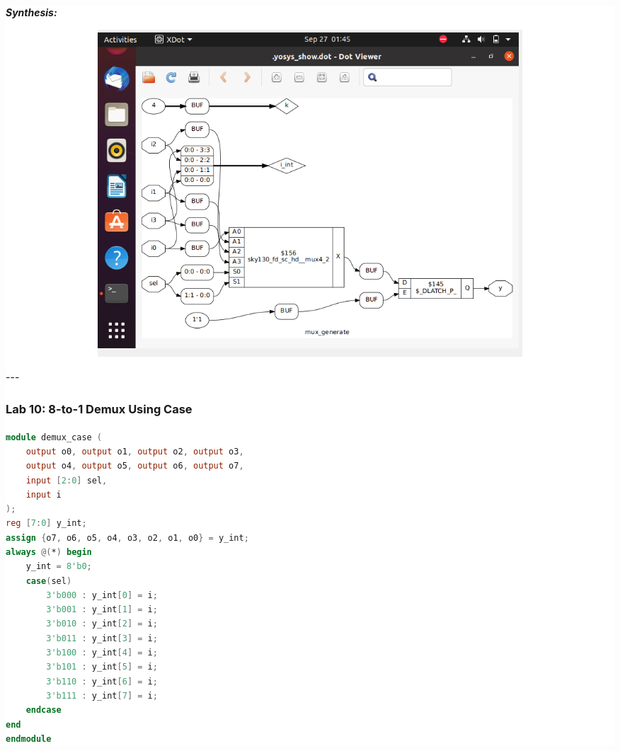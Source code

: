 ***Synthesis:***

 <p align="center">
  <img src="https://github.com/lagudushruthi/Risc-V-RTL2GDS/blob/main/Week1/Day5/mux_generate_netlist.PNG" 
       alt="mux_generate synthesis" width="600"/>
</p>
---

### Lab 10: 8-to-1 Demux Using Case

```verilog
module demux_case (
    output o0, output o1, output o2, output o3,
    output o4, output o5, output o6, output o7,
    input [2:0] sel,
    input i
);
reg [7:0] y_int;
assign {o7, o6, o5, o4, o3, o2, o1, o0} = y_int;
always @(*) begin
    y_int = 8'b0;
    case(sel)
        3'b000 : y_int[0] = i;
        3'b001 : y_int[1] = i;
        3'b010 : y_int[2] = i;
        3'b011 : y_int[3] = i;
        3'b100 : y_int[4] = i;
        3'b101 : y_int[5] = i;
        3'b110 : y_int[6] = i;
        3'b111 : y_int[7] = i;
    endcase
end
endmodule
```